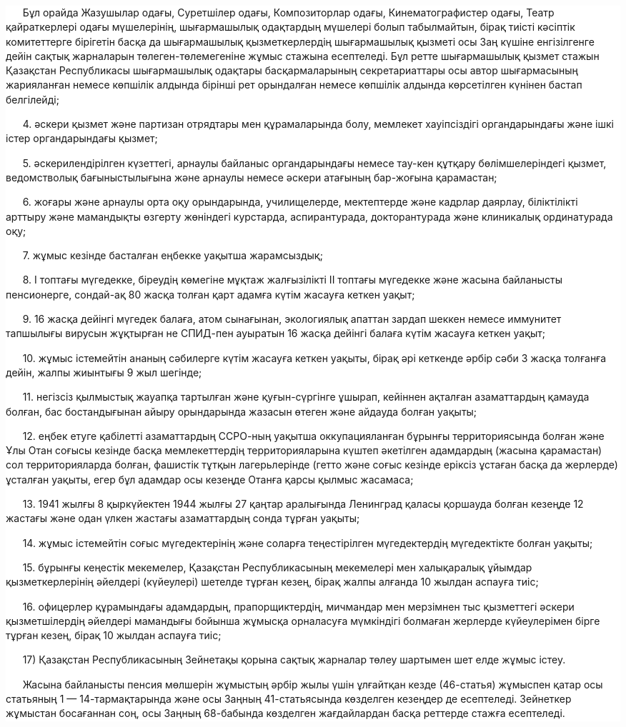       Бұл орайда Жазушылар одағы, Суретшілер одағы, Композиторлар одағы, Кинематографистер одағы, Театр қайраткерлері одағы мүшелерінің, шығармашылық одақтардың мүшелері болып табылмайтын, бірақ тиісті кәсіптік комитеттерге бірігетін басқа да шығармашылық қызметкерлердің шығармашылық қызметі осы Заң күшіне енгізілгенге дейін сақтық жарналарын төлеген-төлемегеніне жұмыс стажына есептеледі. Бұл ретте шығармашылық қызмет стажын Қазақстан Республикасы шығармашылық одақтары басқармаларының секретариаттары осы автор шығармасының жарияланған немесе көпшілік алдында бірінші рет орындалған немесе көпшілік алдында көрсетілген күнінен бастап белгілейді;

      4. әскери қызмет және партизан отрядтары мен құрамаларында болу, мемлекет хауіпсіздігі органдарындағы және ішкі істер органдарындағы қызмет;

      5. әскерилендірілген күзеттегі, арнаулы байланыс органдарындағы немесе тау-кен құтқару бөлімшелеріндегі қызмет, ведомстволық бағыныстылығына және арнаулы немесе әскери атағының бар-жоғына қарамастан;

      6. жоғары және арнаулы орта оқу орындарында, училищелерде, мектептерде және кадрлар даярлау, біліктілікті арттыру және мамандықты өзгерту жөніндегі курстарда, аспирантурада, докторантурада және клиникалық ординатурада оқу;

      7. жұмыс кезінде басталған еңбекке уақытша жарамсыздық;

      8. I топтағы мүгедекке, біреудің көмегіне мұқтаж жалғызілікті II топтағы мүгедекке және жасына байланысты пенсионерге, сондай-ақ 80 жасқа толған қарт адамға күтім жасауға кеткен уақыт;

      9. 16 жасқа дейінгі мүгедек балаға, атом сынағынан, экологиялық апаттан зардап шеккен немесе иммунитет тапшылығы вирусын жұқтырған не СПИД-пен ауыратын 16 жасқа дейінгі балаға күтім жасауға кеткен уақыт;

      10. жұмыс істемейтін ананың сәбилерге күтім жасауға кеткен уақыты, бірақ әрі кеткенде әрбір сәби 3 жасқа толғанға дейін, жалпы жиынтығы 9 жыл шегінде;

      11. негізсіз қылмыстық жауапқа тартылған және қуғын-сүргінге ұшырап, кейіннен ақталған азаматтардың қамауда болған, бас бостандығынан айыру орындарында жазасын өтеген және айдауда болған уақыты;

      12. еңбек етуге қабілетті азаматтардың ССРО-ның уақытша оккупацияланған бұрынғы территориясында болған және Ұлы Отан соғысы кезінде басқа мемлекеттердің территорияларына күштеп әкетілген адамдардың (жасына қарамастан) сол территорияларда болған, фашистік тұтқын лагерьлерінде (гетто және соғыс кезінде еріксіз ұстаған басқа да жерлерде) ұсталған уақыты, егер бұл адамдар осы кезеңде Отанға қарсы қылмыс жасамаса;

      13. 1941 жылғы 8 қыркүйектен 1944 жылғы 27 қаңтар аралығында Ленинград қаласы қоршауда болған кезеңде 12 жастағы және одан үлкен жастағы азаматтардың сонда тұрған уақыты;

      14. жұмыс істемейтін соғыс мүгедектерінің және соларға теңестірілген мүгедектердің мүгедектікте болған уақыты;

      15. бұрынғы кеңестiк мекемелер, Қазақстан Республикасының мекемелерi мен халықаралық ұйымдар қызметкерлерінің әйелдері (күйеулері) шетелде тұрған кезең, бірақ жалпы алғанда 10 жылдан аспауға тиіс;

      16. офицерлер құрамындағы адамдардың, прапорщиктердің, мичмандар мен мерзімнен тыс қызметтегі әскери қызметшілердің әйелдері мамандығы бойынша жұмысқа орналасуға мүмкіндігі болмаған жерлерде күйеулерімен бірге тұрған кезең, бірақ 10 жылдан аспауға тиіс;

      17) Қазақстан Республикасының Зейнетақы қорына сақтық жарналар төлеу шартымен шет елде жұмыс iстеу.

      Жасына байланысты пенсия мөлшерін жұмыстың әрбір жылы үшін ұлғайтқан кезде (46-статья) жұмыспен қатар осы статьяның 1 — 14-тармақтарында және осы Заңның 41-статьясында көзделген кезеңдер де есептеледі. Зейнеткер жұмыстан босағаннан соң, осы Заңның 68-бабында көзделген жағдайлардан басқа реттерде стажға есептеледi.
